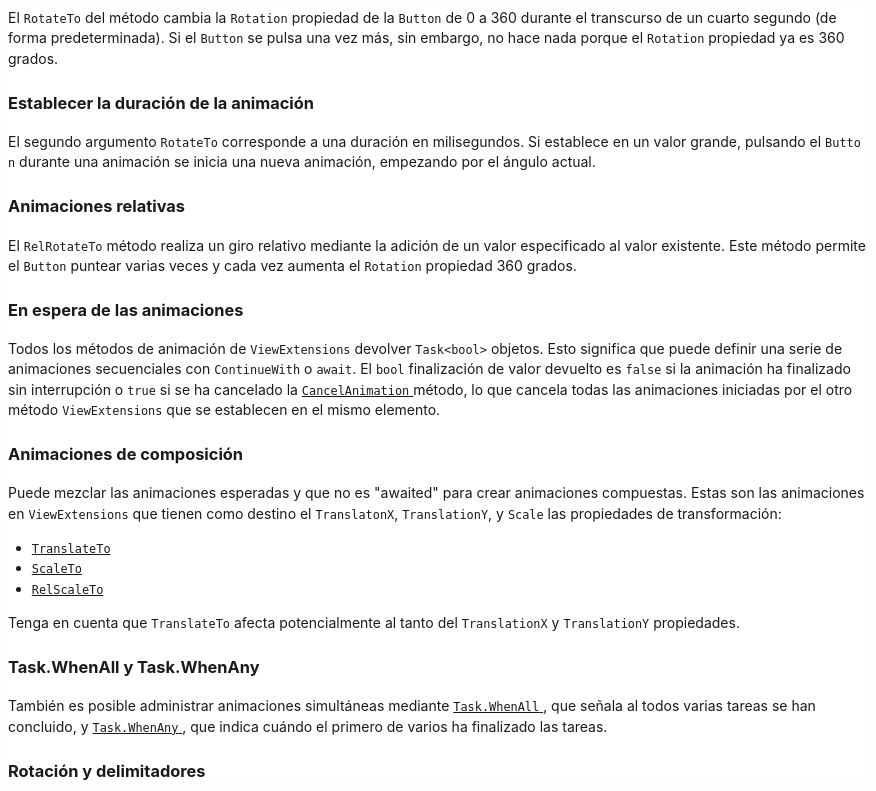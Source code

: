 El `RotateTo` del método cambia la `Rotation` propiedad de la `Button` de 0 a 360 durante el transcurso de un cuarto segundo (de forma predeterminada). Si el `Button` se pulsa una vez más, sin embargo, no hace nada porque el `Rotation` propiedad ya es 360 grados.

### <a name="setting-the-animation-duration"></a>Establecer la duración de la animación

El segundo argumento `RotateTo` corresponde a una duración en milisegundos. Si establece en un valor grande, pulsando el `Button` durante una animación se inicia una nueva animación, empezando por el ángulo actual.

### <a name="relative-animations"></a>Animaciones relativas

El `RelRotateTo` método realiza un giro relativo mediante la adición de un valor especificado al valor existente. Este método permite el `Button` puntear varias veces y cada vez aumenta el `Rotation` propiedad 360 grados.

### <a name="awaiting-animations"></a>En espera de las animaciones

Todos los métodos de animación de `ViewExtensions` devolver `Task<bool>` objetos. Esto significa que puede definir una serie de animaciones secuenciales con `ContinueWith` o `await`. El `bool` finalización de valor devuelto es `false` si la animación ha finalizado sin interrupción o `true` si se ha cancelado la [ `CancelAnimation` ](xref:Xamarin.Forms.ViewExtensions.CancelAnimations(Xamarin.Forms.VisualElement)) método, lo que cancela todas las animaciones iniciadas por el otro método `ViewExtensions` que se establecen en el mismo elemento.

### <a name="composite-animations"></a>Animaciones de composición

Puede mezclar las animaciones esperadas y que no es "awaited" para crear animaciones compuestas. Estas son las animaciones en `ViewExtensions` que tienen como destino el `TranslatonX`, `TranslationY`, y `Scale` las propiedades de transformación:

- [`TranslateTo`](xref:Xamarin.Forms.ViewExtensions.TranslateTo(Xamarin.Forms.VisualElement,System.Double,System.Double,System.UInt32,Xamarin.Forms.Easing))
- [`ScaleTo`](xref:Xamarin.Forms.ViewExtensions.ScaleTo(Xamarin.Forms.VisualElement,System.Double,System.UInt32,Xamarin.Forms.Easing))
- [`RelScaleTo`](xref:Xamarin.Forms.ViewExtensions.RelScaleTo(Xamarin.Forms.VisualElement,System.Double,System.UInt32,Xamarin.Forms.Easing))

Tenga en cuenta que `TranslateTo` afecta potencialmente al tanto del `TranslationX` y `TranslationY` propiedades.

### <a name="taskwhenall-and-taskwhenany"></a>Task.WhenAll y Task.WhenAny

También es posible administrar animaciones simultáneas mediante [ `Task.WhenAll` ](xref:System.Threading.Tasks.Task.WhenAll*), que señala al todos varias tareas se han concluido, y [ `Task.WhenAny` ](xref:System.Threading.Tasks.Task.WhenAny*), que indica cuándo el primero de varios ha finalizado las tareas.

### <a name="rotation-and-anchors"></a>Rotación y delimitadores
